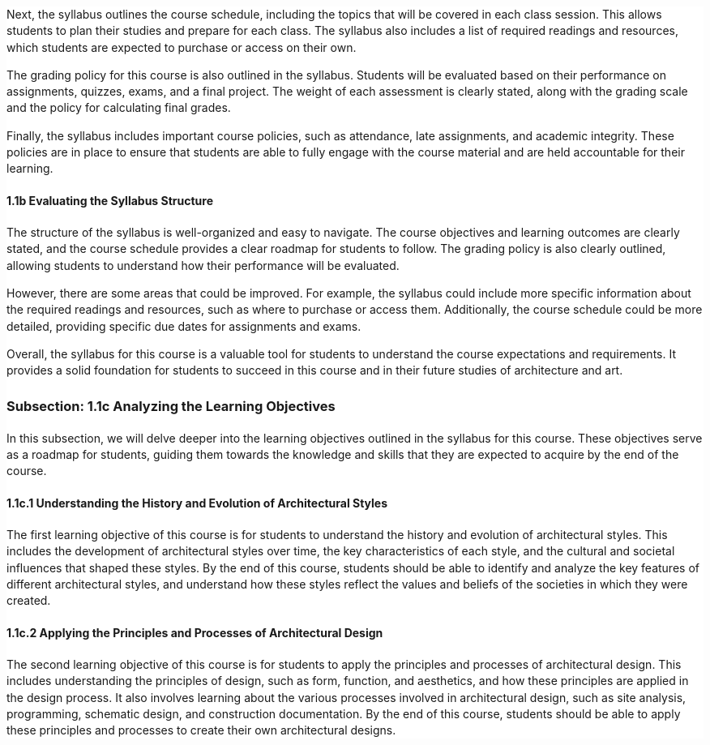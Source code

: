 Next, the syllabus outlines the course schedule, including the topics that will be covered in each class session. This allows students to plan their studies and prepare for each class. The syllabus also includes a list of required readings and resources, which students are expected to purchase or access on their own.

The grading policy for this course is also outlined in the syllabus. Students will be evaluated based on their performance on assignments, quizzes, exams, and a final project. The weight of each assessment is clearly stated, along with the grading scale and the policy for calculating final grades.

Finally, the syllabus includes important course policies, such as attendance, late assignments, and academic integrity. These policies are in place to ensure that students are able to fully engage with the course material and are held accountable for their learning.

#### 1.1b Evaluating the Syllabus Structure

The structure of the syllabus is well-organized and easy to navigate. The course objectives and learning outcomes are clearly stated, and the course schedule provides a clear roadmap for students to follow. The grading policy is also clearly outlined, allowing students to understand how their performance will be evaluated.

However, there are some areas that could be improved. For example, the syllabus could include more specific information about the required readings and resources, such as where to purchase or access them. Additionally, the course schedule could be more detailed, providing specific due dates for assignments and exams.

Overall, the syllabus for this course is a valuable tool for students to understand the course expectations and requirements. It provides a solid foundation for students to succeed in this course and in their future studies of architecture and art.





### Subsection: 1.1c Analyzing the Learning Objectives

In this subsection, we will delve deeper into the learning objectives outlined in the syllabus for this course. These objectives serve as a roadmap for students, guiding them towards the knowledge and skills that they are expected to acquire by the end of the course.

#### 1.1c.1 Understanding the History and Evolution of Architectural Styles

The first learning objective of this course is for students to understand the history and evolution of architectural styles. This includes the development of architectural styles over time, the key characteristics of each style, and the cultural and societal influences that shaped these styles. By the end of this course, students should be able to identify and analyze the key features of different architectural styles, and understand how these styles reflect the values and beliefs of the societies in which they were created.

#### 1.1c.2 Applying the Principles and Processes of Architectural Design

The second learning objective of this course is for students to apply the principles and processes of architectural design. This includes understanding the principles of design, such as form, function, and aesthetics, and how these principles are applied in the design process. It also involves learning about the various processes involved in architectural design, such as site analysis, programming, schematic design, and construction documentation. By the end of this course, students should be able to apply these principles and processes to create their own architectural designs.
